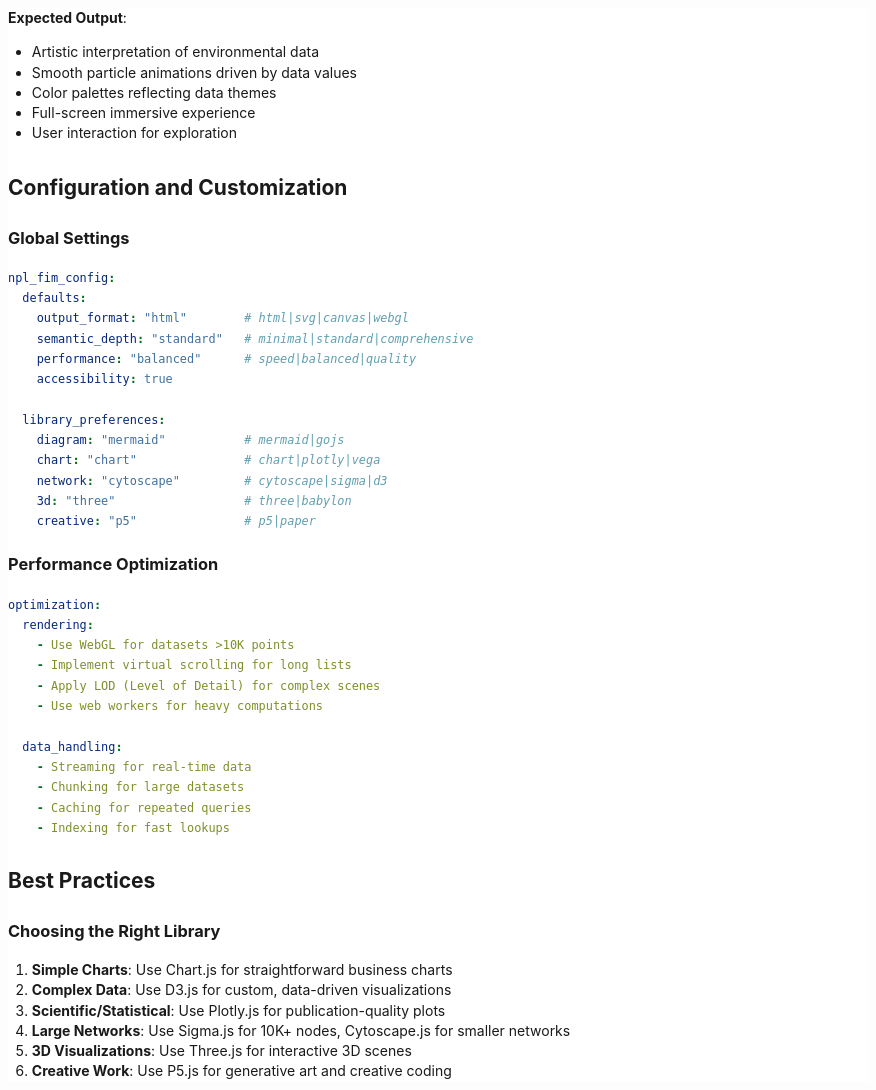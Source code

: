 **Expected Output**:
- Artistic interpretation of environmental data
- Smooth particle animations driven by data values
- Color palettes reflecting data themes
- Full-screen immersive experience
- User interaction for exploration

## Configuration and Customization

### Global Settings
```yaml
npl_fim_config:
  defaults:
    output_format: "html"        # html|svg|canvas|webgl
    semantic_depth: "standard"   # minimal|standard|comprehensive
    performance: "balanced"      # speed|balanced|quality
    accessibility: true
    
  library_preferences:
    diagram: "mermaid"           # mermaid|gojs
    chart: "chart"               # chart|plotly|vega
    network: "cytoscape"         # cytoscape|sigma|d3
    3d: "three"                  # three|babylon
    creative: "p5"               # p5|paper
```

### Performance Optimization
```yaml
optimization:
  rendering:
    - Use WebGL for datasets >10K points
    - Implement virtual scrolling for long lists
    - Apply LOD (Level of Detail) for complex scenes
    - Use web workers for heavy computations
    
  data_handling:
    - Streaming for real-time data
    - Chunking for large datasets
    - Caching for repeated queries
    - Indexing for fast lookups
```

## Best Practices

### Choosing the Right Library
1. **Simple Charts**: Use Chart.js for straightforward business charts
2. **Complex Data**: Use D3.js for custom, data-driven visualizations
3. **Scientific/Statistical**: Use Plotly.js for publication-quality plots
4. **Large Networks**: Use Sigma.js for 10K+ nodes, Cytoscape.js for smaller networks
5. **3D Visualizations**: Use Three.js for interactive 3D scenes
6. **Creative Work**: Use P5.js for generative art and creative coding
